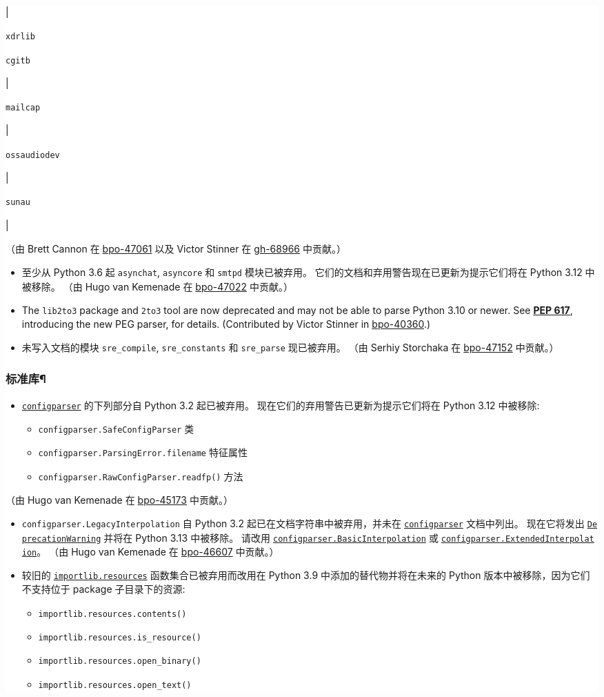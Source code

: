 |

`xdrlib`  
  
`cgitb`

|

`mailcap`

|

`ossaudiodev`

|

`sunau`

|  
  
（由 Brett Cannon 在 [bpo-47061](https://bugs.python.org/issue?@action=redirect&bpo=47061) 以及 Victor Stinner 在 [gh-68966](https://github.com/python/cpython/issues/68966) 中贡献。）

  * 至少从 Python 3.6 起 `asynchat`, `asyncore` 和 `smtpd` 模块已被弃用。 它们的文档和弃用警告现在已更新为提示它们将在 Python 3.12 中被移除。 （由 Hugo van Kemenade 在 [bpo-47022](https://bugs.python.org/issue?@action=redirect&bpo=47022) 中贡献。）

  * The `lib2to3` package and `2to3` tool are now deprecated and may not be able to parse Python 3.10 or newer. See [**PEP 617**](https://peps.python.org/pep-0617/), introducing the new PEG parser, for details. (Contributed by Victor Stinner in [bpo-40360](https://bugs.python.org/issue?@action=redirect&bpo=40360).)

  * 未写入文档的模块 `sre_compile`, `sre_constants` 和 `sre_parse` 现已被弃用。 （由 Serhiy Storchaka 在 [bpo-47152](https://bugs.python.org/issue?@action=redirect&bpo=47152) 中贡献。）

### 标准库¶

  * [`configparser`](../library/configparser.md#module-configparser "configparser: Configuration file parser.") 的下列部分自 Python 3.2 起已被弃用。 现在它们的弃用警告已更新为提示它们将在 Python 3.12 中被移除:

    * `configparser.SafeConfigParser` 类

    * `configparser.ParsingError.filename` 特征属性

    * `configparser.RawConfigParser.readfp()` 方法

（由 Hugo van Kemenade 在 [bpo-45173](https://bugs.python.org/issue?@action=redirect&bpo=45173) 中贡献。）

  * `configparser.LegacyInterpolation` 自 Python 3.2 起已在文档字符串中被弃用，并未在 [`configparser`](../library/configparser.md#module-configparser "configparser: Configuration file parser.") 文档中列出。 现在它将发出 [`DeprecationWarning`](../library/exceptions.md#DeprecationWarning "DeprecationWarning") 并将在 Python 3.13 中被移除。 请改用 [`configparser.BasicInterpolation`](../library/configparser.md#configparser.BasicInterpolation "configparser.BasicInterpolation") 或 [`configparser.ExtendedInterpolation`](../library/configparser.md#configparser.ExtendedInterpolation "configparser.ExtendedInterpolation")。 （由 Hugo van Kemenade 在 [bpo-46607](https://bugs.python.org/issue?@action=redirect&bpo=46607) 中贡献。）

  * 较旧的 [`importlib.resources`](../library/importlib.resources.md#module-importlib.resources "importlib.resources: Package resource reading, opening, and access") 函数集合已被弃用而改用在 Python 3.9 中添加的替代物并将在未来的 Python 版本中被移除，因为它们不支持位于 package 子目录下的资源:

    * `importlib.resources.contents()`

    * `importlib.resources.is_resource()`

    * `importlib.resources.open_binary()`

    * `importlib.resources.open_text()`

